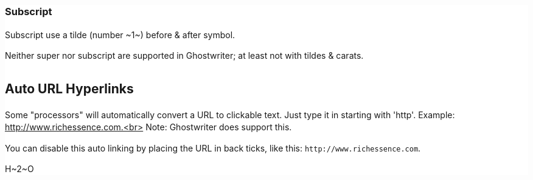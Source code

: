### Subscript
Subscript use a tilde (number ~1~) before & after symbol.

Neither super nor subscript are supported in Ghostwriter; at least not with tildes & carats.

## Auto URL Hyperlinks
Some "processors" will automatically convert a URL to clickable text. Just type it in starting with 'http'. Example: http://www.richessence.com.<br>
Note: Ghostwriter does support this.

You can disable this auto linking by placing the URL in back ticks, like this: `http://www.richessence.com`.

H~2~O

























 
